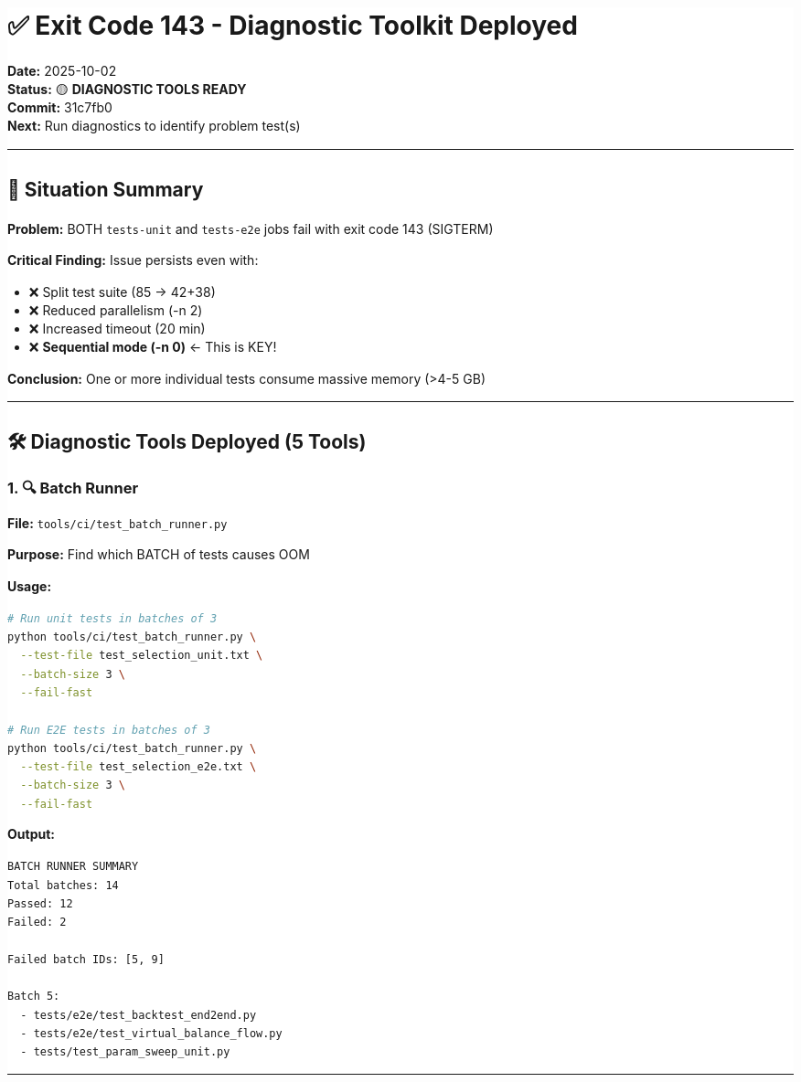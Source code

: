 # ✅ Exit Code 143 - Diagnostic Toolkit Deployed

**Date:** 2025-10-02  
**Status:** 🟡 **DIAGNOSTIC TOOLS READY**  
**Commit:** 31c7fb0  
**Next:** Run diagnostics to identify problem test(s)

---

## 🎯 Situation Summary

**Problem:** BOTH `tests-unit` and `tests-e2e` jobs fail with exit code 143 (SIGTERM)

**Critical Finding:** Issue persists even with:
- ❌ Split test suite (85 → 42+38)
- ❌ Reduced parallelism (-n 2)
- ❌ Increased timeout (20 min)
- ❌ **Sequential mode (-n 0)** ← This is KEY!

**Conclusion:** One or more individual tests consume massive memory (>4-5 GB)

---

## 🛠️ Diagnostic Tools Deployed (5 Tools)

### **1. 🔍 Batch Runner** 
**File:** `tools/ci/test_batch_runner.py`

**Purpose:** Find which BATCH of tests causes OOM

**Usage:**
```bash
# Run unit tests in batches of 3
python tools/ci/test_batch_runner.py \
  --test-file test_selection_unit.txt \
  --batch-size 3 \
  --fail-fast

# Run E2E tests in batches of 3
python tools/ci/test_batch_runner.py \
  --test-file test_selection_e2e.txt \
  --batch-size 3 \
  --fail-fast
```

**Output:**
```
BATCH RUNNER SUMMARY
Total batches: 14
Passed: 12
Failed: 2

Failed batch IDs: [5, 9]

Batch 5:
  - tests/e2e/test_backtest_end2end.py
  - tests/e2e/test_virtual_balance_flow.py
  - tests/test_param_sweep_unit.py
```

---